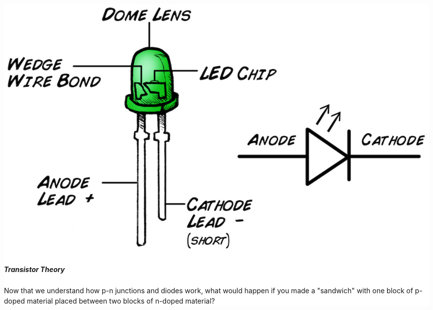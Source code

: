 [ ![](./img/LEDdiagramcolor_web.jpg)](img/LEDdiagramcolor_web.jpg)

##### Transistor Theory

Now that we understand how p-n junctions and diodes work, what would happen if
you made a "sandwich" with one block of p-doped material placed between two
blocks of n-doped material?
